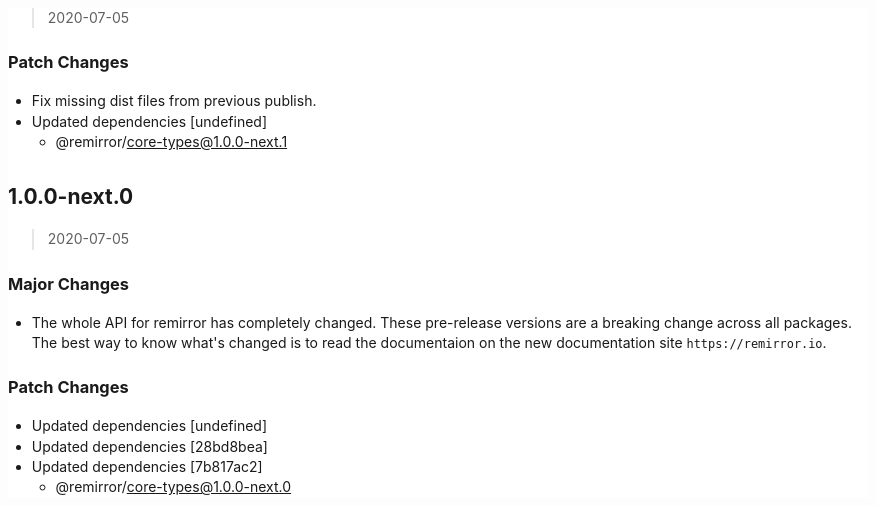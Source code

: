 > 2020-07-05

### Patch Changes

- Fix missing dist files from previous publish.
- Updated dependencies [undefined]
  - @remirror/core-types@1.0.0-next.1

## 1.0.0-next.0

> 2020-07-05

### Major Changes

- The whole API for remirror has completely changed. These pre-release versions are a breaking change across all packages. The best way to know what's changed is to read the documentaion on the new documentation site `https://remirror.io`.

### Patch Changes

- Updated dependencies [undefined]
- Updated dependencies [28bd8bea]
- Updated dependencies [7b817ac2]
  - @remirror/core-types@1.0.0-next.0

